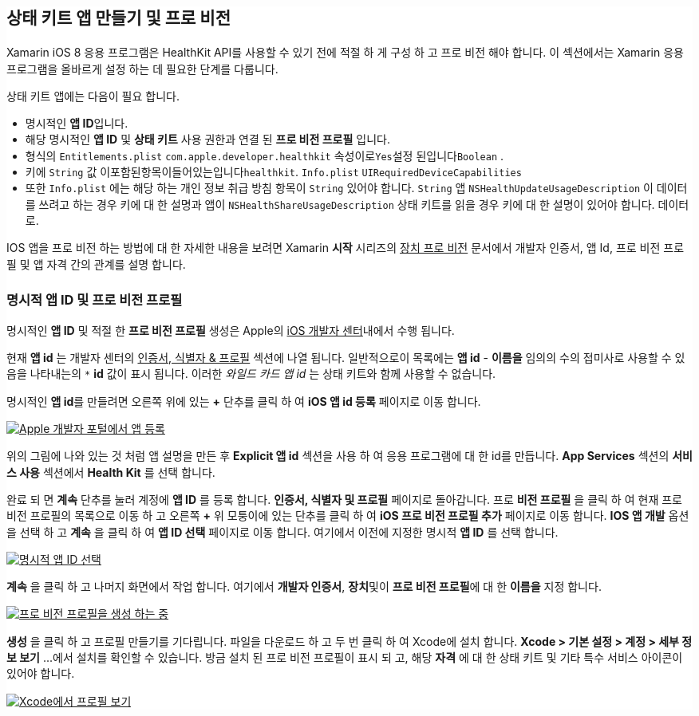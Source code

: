 


## <a name="creating-and-provisioning-a-health-kit-app"></a>상태 키트 앱 만들기 및 프로 비전
Xamarin iOS 8 응용 프로그램은 HealthKit API를 사용할 수 있기 전에 적절 하 게 구성 하 고 프로 비전 해야 합니다. 이 섹션에서는 Xamarin 응용 프로그램을 올바르게 설정 하는 데 필요한 단계를 다룹니다.

상태 키트 앱에는 다음이 필요 합니다.

- 명시적인 **앱 ID**입니다.
- 해당 명시적인 **앱 ID** 및 **상태 키트** 사용 권한과 연결 된 **프로 비전 프로필** 입니다.
- 형식의 `Entitlements.plist` `com.apple.developer.healthkit` 속성이로`Yes`설정 된입니다`Boolean` .
- 키에 `String` 값 이포함된항목이들어있는입니다`healthkit`. `Info.plist` `UIRequiredDeviceCapabilities`
- 또한 `Info.plist` 에는 해당 하는 개인 정보 취급 방침 항목이 `String` 있어야 합니다. `String` 앱 `NSHealthUpdateUsageDescription` 이 데이터를 쓰려고 하는 경우 키에 대 한 설명과 앱이 `NSHealthShareUsageDescription` 상태 키트를 읽을 경우 키에 대 한 설명이 있어야 합니다. 데이터로.

IOS 앱을 프로 비전 하는 방법에 대 한 자세한 내용을 보려면 Xamarin **시작** 시리즈의 [장치 프로 비전](~/ios/get-started/installation/device-provisioning/index.md) 문서에서 개발자 인증서, 앱 Id, 프로 비전 프로필 및 앱 자격 간의 관계를 설명 합니다.

<a name="explicit-appid" />

### <a name="explicit-app-id-and-provisioning-profile"></a>명시적 앱 ID 및 프로 비전 프로필

명시적인 **앱 ID** 및 적절 한 **프로 비전 프로필** 생성은 Apple의 [iOS 개발자 센터](https://developer.apple.com/devcenter/ios/index.action)내에서 수행 됩니다. 

현재 **앱 id** 는 개발자 센터의 [인증서, 식별자 & 프로필](https://developer.apple.com/account/ios/identifiers/bundle/bundleList.action) 섹션에 나열 됩니다. 일반적으로이 목록에는 **앱 id** - **이름을** 임의의 수의 접미사로 사용할 수 있음을 나타내는의 `*` **id** 값이 표시 됩니다. 이러한 *와일드 카드 앱 id* 는 상태 키트와 함께 사용할 수 없습니다.
 
명시적인 **앱 id**를 만들려면 오른쪽 위에 있는 **+** 단추를 클릭 하 여 **iOS 앱 id 등록** 페이지로 이동 합니다.


[![](healthkit-images/image02.png "Apple 개발자 포털에서 앱 등록")](healthkit-images/image02.png#lightbox)

위의 그림에 나와 있는 것 처럼 앱 설명을 만든 후 **Explicit 앱 id** 섹션을 사용 하 여 응용 프로그램에 대 한 id를 만듭니다. **App Services** 섹션의 **서비스 사용** 섹션에서 **Health Kit** 를 선택 합니다.

완료 되 면 **계속** 단추를 눌러 계정에 **앱 ID** 를 등록 합니다. **인증서, 식별자 및 프로필** 페이지로 돌아갑니다. 프로 **비전 프로필** 을 클릭 하 여 현재 프로 비전 프로필의 목록으로 이동 하 고 오른쪽 **+** 위 모퉁이에 있는 단추를 클릭 하 여 **iOS 프로 비전 프로필 추가** 페이지로 이동 합니다. **IOS 앱 개발** 옵션을 선택 하 고 **계속** 을 클릭 하 여 **앱 ID 선택** 페이지로 이동 합니다. 여기에서 이전에 지정한 명시적 **앱 ID** 를 선택 합니다.


[![](healthkit-images/image03.png "명시적 앱 ID 선택")](healthkit-images/image03.png#lightbox)

**계속** 을 클릭 하 고 나머지 화면에서 작업 합니다. 여기에서 **개발자 인증서**, **장치**및이 **프로 비전 프로필**에 대 한 **이름을** 지정 합니다.

[![](healthkit-images/image04.png "프로 비전 프로필을 생성 하는 중")](healthkit-images/image04.png#lightbox)

**생성** 을 클릭 하 고 프로필 만들기를 기다립니다. 파일을 다운로드 하 고 두 번 클릭 하 여 Xcode에 설치 합니다. **Xcode > 기본 설정 > 계정 > 세부 정보 보기** ...에서 설치를 확인할 수 있습니다. 방금 설치 된 프로 비전 프로필이 표시 되 고, 해당 **자격** 에 대 한 상태 키트 및 기타 특수 서비스 아이콘이 있어야 합니다.

[![](healthkit-images/image05.png "Xcode에서 프로필 보기")](healthkit-images/image05.png#lightbox)

<a name="associating-appid" />
